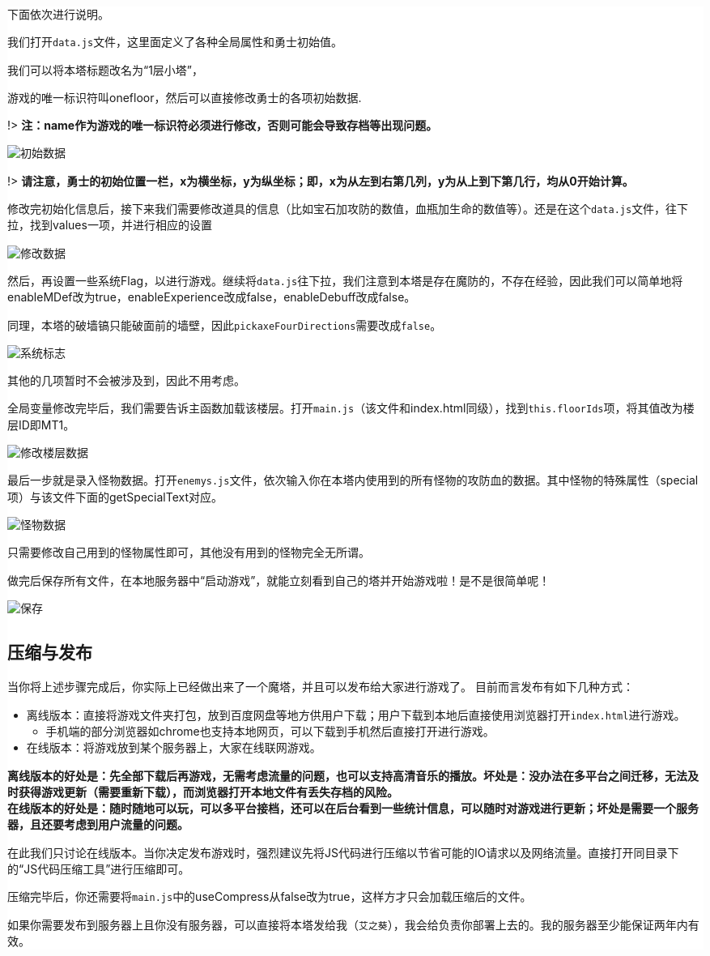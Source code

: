 下面依次进行说明。

我们打开`data.js`文件，这里面定义了各种全局属性和勇士初始值。

我们可以将本塔标题改名为“1层小塔”，

游戏的唯一标识符叫onefloor，然后可以直接修改勇士的各项初始数据.

!> **注：name作为游戏的唯一标识符必须进行修改，否则可能会导致存档等出现问题。**

![初始数据](./img/init.png)

!> **请注意，勇士的初始位置一栏，x为横坐标，y为纵坐标；即，x为从左到右第几列，y为从上到下第几行，均从0开始计算。**

修改完初始化信息后，接下来我们需要修改道具的信息（比如宝石加攻防的数值，血瓶加生命的数值等）。还是在这个`data.js`文件，往下拉，找到values一项，并进行相应的设置

![修改数据](./img/moddata.png)

然后，再设置一些系统Flag，以进行游戏。继续将`data.js`往下拉，我们注意到本塔是存在魔防的，不存在经验，因此我们可以简单地将enableMDef改为true，enableExperience改成false，enableDebuff改成false。

同理，本塔的破墙镐只能破面前的墙壁，因此`pickaxeFourDirections`需要改成`false`。

![系统标志](./img/flag.png)

其他的几项暂时不会被涉及到，因此不用考虑。

全局变量修改完毕后，我们需要告诉主函数加载该楼层。打开`main.js`（该文件和index.html同级），找到`this.floorIds`项，将其值改为楼层ID即MT1。

![修改楼层数据](./img/floordata.png)

最后一步就是录入怪物数据。打开`enemys.js`文件，依次输入你在本塔内使用到的所有怪物的攻防血的数据。其中怪物的特殊属性（special项）与该文件下面的getSpecialText对应。

![怪物数据](./img/enemyarray.png)

只需要修改自己用到的怪物属性即可，其他没有用到的怪物完全无所谓。

做完后保存所有文件，在本地服务器中“启动游戏”，就能立刻看到自己的塔并开始游戏啦！是不是很简单呢！

![保存](./img/save.png)

## 压缩与发布

当你将上述步骤完成后，你实际上已经做出来了一个魔塔，并且可以发布给大家进行游戏了。
目前而言发布有如下几种方式：

- 离线版本：直接将游戏文件夹打包，放到百度网盘等地方供用户下载；用户下载到本地后直接使用浏览器打开`index.html`进行游戏。
  - 手机端的部分浏览器如chrome也支持本地网页，可以下载到手机然后直接打开进行游戏。
- 在线版本：将游戏放到某个服务器上，大家在线联网游戏。

**离线版本的好处是：先全部下载后再游戏，无需考虑流量的问题，也可以支持高清音乐的播放。坏处是：没办法在多平台之间迁移，无法及时获得游戏更新（需要重新下载），而浏览器打开本地文件有丢失存档的风险。  
在线版本的好处是：随时随地可以玩，可以多平台接档，还可以在后台看到一些统计信息，可以随时对游戏进行更新；坏处是需要一个服务器，且还要考虑到用户流量的问题。**

在此我们只讨论在线版本。当你决定发布游戏时，强烈建议先将JS代码进行压缩以节省可能的IO请求以及网络流量。直接打开同目录下的“JS代码压缩工具”进行压缩即可。

压缩完毕后，你还需要将`main.js`中的useCompress从false改为true，这样方才只会加载压缩后的文件。

如果你需要发布到服务器上且你没有服务器，可以直接将本塔发给我（`艾之葵`），我会给负责你部署上去的。我的服务器至少能保证两年内有效。
